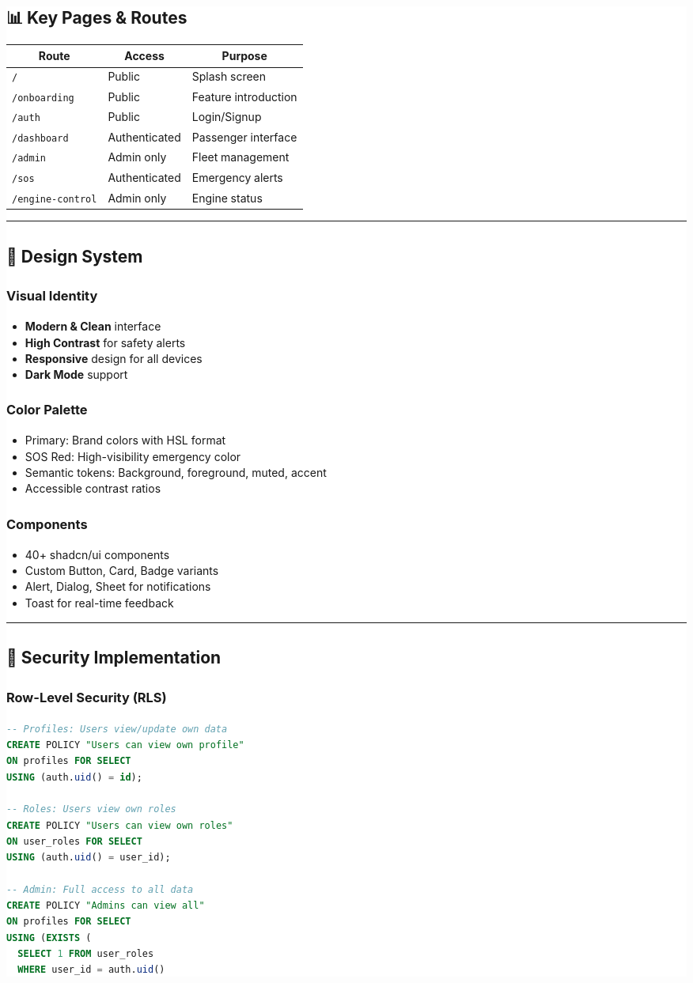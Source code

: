 
## 📊 Key Pages & Routes

| Route | Access | Purpose |
|-------|--------|---------|
| `/` | Public | Splash screen |
| `/onboarding` | Public | Feature introduction |
| `/auth` | Public | Login/Signup |
| `/dashboard` | Authenticated | Passenger interface |
| `/admin` | Admin only | Fleet management |
| `/sos` | Authenticated | Emergency alerts |
| `/engine-control` | Admin only | Engine status |

---

## 🎨 Design System

### Visual Identity
- **Modern & Clean** interface
- **High Contrast** for safety alerts
- **Responsive** design for all devices
- **Dark Mode** support

### Color Palette
- Primary: Brand colors with HSL format
- SOS Red: High-visibility emergency color
- Semantic tokens: Background, foreground, muted, accent
- Accessible contrast ratios

### Components
- 40+ shadcn/ui components
- Custom Button, Card, Badge variants
- Alert, Dialog, Sheet for notifications
- Toast for real-time feedback

---

## 🔐 Security Implementation

### Row-Level Security (RLS)
```sql
-- Profiles: Users view/update own data
CREATE POLICY "Users can view own profile"
ON profiles FOR SELECT
USING (auth.uid() = id);

-- Roles: Users view own roles
CREATE POLICY "Users can view own roles"
ON user_roles FOR SELECT
USING (auth.uid() = user_id);

-- Admin: Full access to all data
CREATE POLICY "Admins can view all"
ON profiles FOR SELECT
USING (EXISTS (
  SELECT 1 FROM user_roles
  WHERE user_id = auth.uid()
```